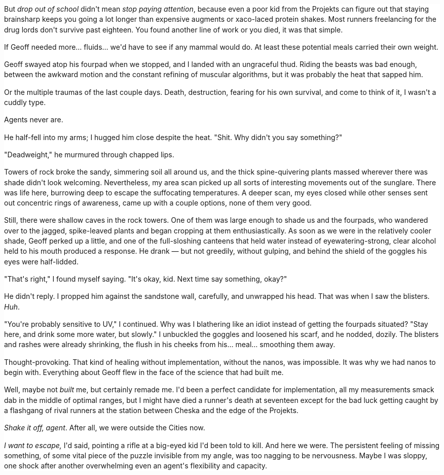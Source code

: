 But _drop out of school_ didn't mean _stop paying attention_, because even a poor kid from the Projekts can figure out that staying brainsharp keeps you going a lot longer than expensive augments or xaco-laced protein shakes. Most runners freelancing for the drug lords don't survive past eighteen. You found another line of work or you died, it was that simple.

If Geoff needed more… fluids… we'd have to see if any mammal would do. At least these potential meals carried their own weight.

Geoff swayed atop his fourpad when we stopped, and I landed with an ungraceful thud. Riding the beasts was bad enough, between the awkward motion and the constant refining of muscular algorithms, but it was probably the heat that sapped him.

Or the multiple traumas of the last couple days. Death, destruction, fearing for his own survival, and come to think of it, I wasn't a cuddly type.

Agents never are.

He half-fell into my arms; I hugged him close despite the heat. "Shit. Why didn't you say something?"

"Deadweight," he murmured through chapped lips.

Towers of rock broke the sandy, simmering soil all around us, and the thick spine-quivering plants massed wherever there was shade didn't look welcoming. Nevertheless, my area scan picked up all sorts of interesting movements out of the sunglare. There was life here, burrowing deep to escape the suffocating temperatures. A deeper scan, my eyes closed while other senses sent out concentric rings of awareness, came up with a couple options, none of them very good.

Still, there were shallow caves in the rock towers. One of them was large enough to shade us and the fourpads, who wandered over to the jagged, spike-leaved plants and began cropping at them enthusiastically. As soon as we were in the relatively cooler shade, Geoff perked up a little, and one of the full-sloshing canteens that held water instead of eyewatering-strong, clear alcohol held to his mouth produced a response. He drank — but not greedily, without gulping, and behind the shield of the goggles his eyes were half-lidded.

"That's right," I found myself saying. "It's okay, kid. Next time say something, okay?"

He didn't reply. I propped him against the sandstone wall, carefully, and unwrapped his head. That was when I saw the blisters. _Huh_.

"You're probably sensitive to UV," I continued. Why was I blathering like an idiot instead of getting the fourpads situated? "Stay here, and drink some more water, but slowly." I unbuckled the goggles and loosened his scarf, and he nodded, dozily. The blisters and rashes were already shrinking, the flush in his cheeks from his… meal… smoothing them away.

Thought-provoking. That kind of healing without implementation, without the nanos, was impossible. It was why we had nanos to begin with. Everything about Geoff flew in the face of the science that had built me.

Well, maybe not _built_ me, but certainly remade me. I'd been a perfect candidate for implementation, all my measurements smack dab in the middle of optimal ranges, but I might have died a runner's death at seventeen except for the bad luck getting caught by a flashgang of rival runners at the station between Cheska and the edge of the Projekts.

_Shake it off, agent_. After all, we were outside the Cities now.

_I want to escape,_ I'd said, pointing a rifle at a big-eyed kid I'd been told to kill. And here we were. The persistent feeling of missing something, of some vital piece of the puzzle invisible from my angle, was too nagging to be nervousness. Maybe I was sloppy, one shock after another overwhelming even an agent's flexibility and capacity.
